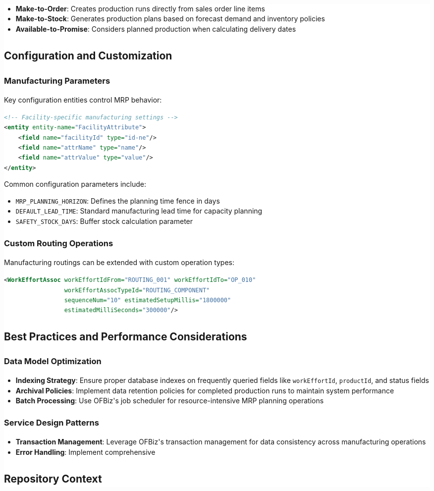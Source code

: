 - **Make-to-Order**: Creates production runs directly from sales order line items
- **Make-to-Stock**: Generates production plans based on forecast demand and inventory policies
- **Available-to-Promise**: Considers planned production when calculating delivery dates

## Configuration and Customization

### Manufacturing Parameters

Key configuration entities control MRP behavior:

```xml
<!-- Facility-specific manufacturing settings -->
<entity entity-name="FacilityAttribute">
    <field name="facilityId" type="id-ne"/>
    <field name="attrName" type="name"/>
    <field name="attrValue" type="value"/>
</entity>
```

Common configuration parameters include:
- `MRP_PLANNING_HORIZON`: Defines the planning time fence in days
- `DEFAULT_LEAD_TIME`: Standard manufacturing lead time for capacity planning
- `SAFETY_STOCK_DAYS`: Buffer stock calculation parameter

### Custom Routing Operations

Manufacturing routings can be extended with custom operation types:

```xml
<WorkEffortAssoc workEffortIdFrom="ROUTING_001" workEffortIdTo="OP_010"
                 workEffortAssocTypeId="ROUTING_COMPONENT"
                 sequenceNum="10" estimatedSetupMillis="1800000"
                 estimatedMilliSeconds="300000"/>
```

## Best Practices and Performance Considerations

### Data Model Optimization

- **Indexing Strategy**: Ensure proper database indexes on frequently queried fields like `workEffortId`, `productId`, and status fields
- **Archival Policies**: Implement data retention policies for completed production runs to maintain system performance
- **Batch Processing**: Use OFBiz's job scheduler for resource-intensive MRP planning operations

### Service Design Patterns

- **Transaction Management**: Leverage OFBiz's transaction management for data consistency across manufacturing operations
- **Error Handling**: Implement comprehensive

## Repository Context
